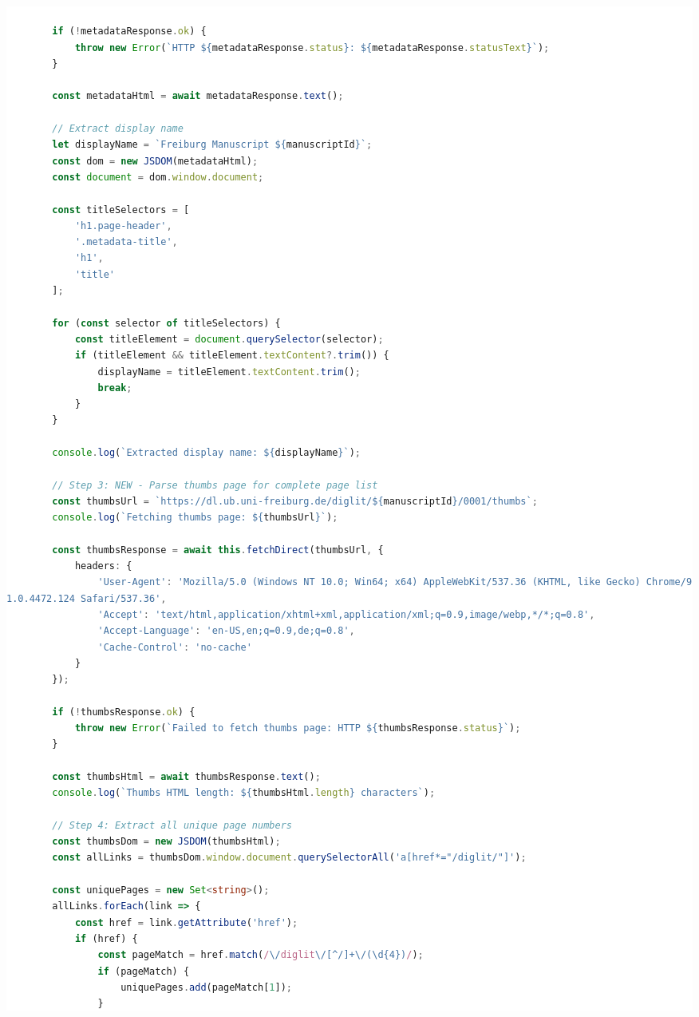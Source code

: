 ```typescript
        
        if (!metadataResponse.ok) {
            throw new Error(`HTTP ${metadataResponse.status}: ${metadataResponse.statusText}`);
        }
        
        const metadataHtml = await metadataResponse.text();
        
        // Extract display name
        let displayName = `Freiburg Manuscript ${manuscriptId}`;
        const dom = new JSDOM(metadataHtml);
        const document = dom.window.document;
        
        const titleSelectors = [
            'h1.page-header',
            '.metadata-title', 
            'h1',
            'title'
        ];
        
        for (const selector of titleSelectors) {
            const titleElement = document.querySelector(selector);
            if (titleElement && titleElement.textContent?.trim()) {
                displayName = titleElement.textContent.trim();
                break;
            }
        }
        
        console.log(`Extracted display name: ${displayName}`);
        
        // Step 3: NEW - Parse thumbs page for complete page list
        const thumbsUrl = `https://dl.ub.uni-freiburg.de/diglit/${manuscriptId}/0001/thumbs`;
        console.log(`Fetching thumbs page: ${thumbsUrl}`);
        
        const thumbsResponse = await this.fetchDirect(thumbsUrl, {
            headers: {
                'User-Agent': 'Mozilla/5.0 (Windows NT 10.0; Win64; x64) AppleWebKit/537.36 (KHTML, like Gecko) Chrome/91.0.4472.124 Safari/537.36',
                'Accept': 'text/html,application/xhtml+xml,application/xml;q=0.9,image/webp,*/*;q=0.8',
                'Accept-Language': 'en-US,en;q=0.9,de;q=0.8',
                'Cache-Control': 'no-cache'
            }
        });
        
        if (!thumbsResponse.ok) {
            throw new Error(`Failed to fetch thumbs page: HTTP ${thumbsResponse.status}`);
        }
        
        const thumbsHtml = await thumbsResponse.text();
        console.log(`Thumbs HTML length: ${thumbsHtml.length} characters`);
        
        // Step 4: Extract all unique page numbers
        const thumbsDom = new JSDOM(thumbsHtml);
        const allLinks = thumbsDom.window.document.querySelectorAll('a[href*="/diglit/"]');
        
        const uniquePages = new Set<string>();
        allLinks.forEach(link => {
            const href = link.getAttribute('href');
            if (href) {
                const pageMatch = href.match(/\/diglit\/[^/]+\/(\d{4})/);
                if (pageMatch) {
                    uniquePages.add(pageMatch[1]);
                }
```